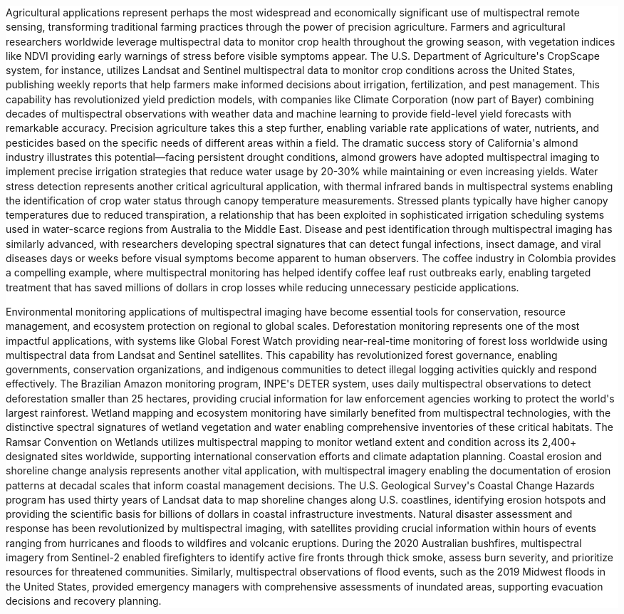 Agricultural applications represent perhaps the most widespread and economically significant use of multispectral remote sensing, transforming traditional farming practices through the power of precision agriculture. Farmers and agricultural researchers worldwide leverage multispectral data to monitor crop health throughout the growing season, with vegetation indices like NDVI providing early warnings of stress before visible symptoms appear. The U.S. Department of Agriculture's CropScape system, for instance, utilizes Landsat and Sentinel multispectral data to monitor crop conditions across the United States, publishing weekly reports that help farmers make informed decisions about irrigation, fertilization, and pest management. This capability has revolutionized yield prediction models, with companies like Climate Corporation (now part of Bayer) combining decades of multispectral observations with weather data and machine learning to provide field-level yield forecasts with remarkable accuracy. Precision agriculture takes this a step further, enabling variable rate applications of water, nutrients, and pesticides based on the specific needs of different areas within a field. The dramatic success story of California's almond industry illustrates this potential—facing persistent drought conditions, almond growers have adopted multispectral imaging to implement precise irrigation strategies that reduce water usage by 20-30% while maintaining or even increasing yields. Water stress detection represents another critical agricultural application, with thermal infrared bands in multispectral systems enabling the identification of crop water status through canopy temperature measurements. Stressed plants typically have higher canopy temperatures due to reduced transpiration, a relationship that has been exploited in sophisticated irrigation scheduling systems used in water-scarce regions from Australia to the Middle East. Disease and pest identification through multispectral imaging has similarly advanced, with researchers developing spectral signatures that can detect fungal infections, insect damage, and viral diseases days or weeks before visual symptoms become apparent to human observers. The coffee industry in Colombia provides a compelling example, where multispectral monitoring has helped identify coffee leaf rust outbreaks early, enabling targeted treatment that has saved millions of dollars in crop losses while reducing unnecessary pesticide applications.

Environmental monitoring applications of multispectral imaging have become essential tools for conservation, resource management, and ecosystem protection on regional to global scales. Deforestation monitoring represents one of the most impactful applications, with systems like Global Forest Watch providing near-real-time monitoring of forest loss worldwide using multispectral data from Landsat and Sentinel satellites. This capability has revolutionized forest governance, enabling governments, conservation organizations, and indigenous communities to detect illegal logging activities quickly and respond effectively. The Brazilian Amazon monitoring program, INPE's DETER system, uses daily multispectral observations to detect deforestation smaller than 25 hectares, providing crucial information for law enforcement agencies working to protect the world's largest rainforest. Wetland mapping and ecosystem monitoring have similarly benefited from multispectral technologies, with the distinctive spectral signatures of wetland vegetation and water enabling comprehensive inventories of these critical habitats. The Ramsar Convention on Wetlands utilizes multispectral mapping to monitor wetland extent and condition across its 2,400+ designated sites worldwide, supporting international conservation efforts and climate adaptation planning. Coastal erosion and shoreline change analysis represents another vital application, with multispectral imagery enabling the documentation of erosion patterns at decadal scales that inform coastal management decisions. The U.S. Geological Survey's Coastal Change Hazards program has used thirty years of Landsat data to map shoreline changes along U.S. coastlines, identifying erosion hotspots and providing the scientific basis for billions of dollars in coastal infrastructure investments. Natural disaster assessment and response has been revolutionized by multispectral imaging, with satellites providing crucial information within hours of events ranging from hurricanes and floods to wildfires and volcanic eruptions. During the 2020 Australian bushfires, multispectral imagery from Sentinel-2 enabled firefighters to identify active fire fronts through thick smoke, assess burn severity, and prioritize resources for threatened communities. Similarly, multispectral observations of flood events, such as the 2019 Midwest floods in the United States, provided emergency managers with comprehensive assessments of inundated areas, supporting evacuation decisions and recovery planning.
